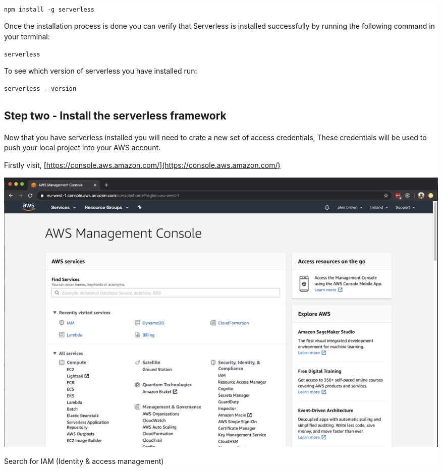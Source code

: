 ```
npm install -g serverless
```

Once the installation process is done you can verify that Serverless is installed successfully by running the following command in your terminal:

```
serverless
```

To see which version of serverless you have installed run:

```
serverless --version
```

## Step two - Install the serverless framework 

Now that you have serverless installed you will need to crate a new set of access credentials, These credentials will be used to push your local project into your AWS account.

Firstly visit, [https://console.aws.amazon.com/](https://console.aws.amazon.com/)

![alt text](./docs/aws_access_keys/001.png "Aws portal")

Search for IAM (Identity & access management) 
